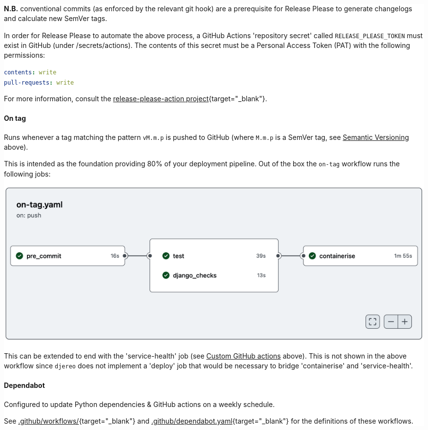 **N.B.** conventional commits (as enforced by the relevant git hook) are a prerequisite
for Release Please to generate changelogs and calculate new SemVer tags.

In order for Release Please to automate the above process, a GitHub Actions 'repository secret'
called `RELEASE_PLEASE_TOKEN` must exist in GitHub (under <repo>/secrets/actions).
The contents of this secret must be a Personal Access Token (PAT) with the following permissions:

```yaml
contents: write
pull-requests: write
```

For more information, consult the [release-please-action project](https://github.com/googleapis/release-please-action){target=\"_blank"}.

#### On tag

Runs whenever a tag matching the pattern `vM.m.p` is pushed to GitHub (where `M.m.p` is a
SemVer tag, see [Semantic Versioning](#-semantic-versioning) above).

This is intended as the foundation providing 80% of your deployment pipeline. Out of the
box the `on-tag` workflow runs the following jobs:

![Pipeline view of the 'on tag' GitHub Actions workflow](media/djereo_on-tag-workflow.png)

This can be extended to end with the 'service-health' job (see [Custom GitHub actions](#custom-github-actions)
above). This is not shown in the above workflow since `djereo` does not implement a 'deploy'
job that would be necessary to bridge 'containerise' and 'service-health'.

#### Dependabot

Configured to update Python dependencies & GitHub actions on a weekly schedule.

See [.github/workflows/](https://github.com/albertomh/djereo/tree/main/template/%7B%25if%20is_github_project%25%7D.github%7B%25endif%25%7D/workflows){target=\"_blank"}
and [.github/dependabot.yaml](https://github.com/albertomh/djereo/blob/main/template/%7B%25if%20is_github_project%25%7D.github%7B%25endif%25%7D/dependabot.yaml){target=\"_blank"}
for the definitions of these workflows.
